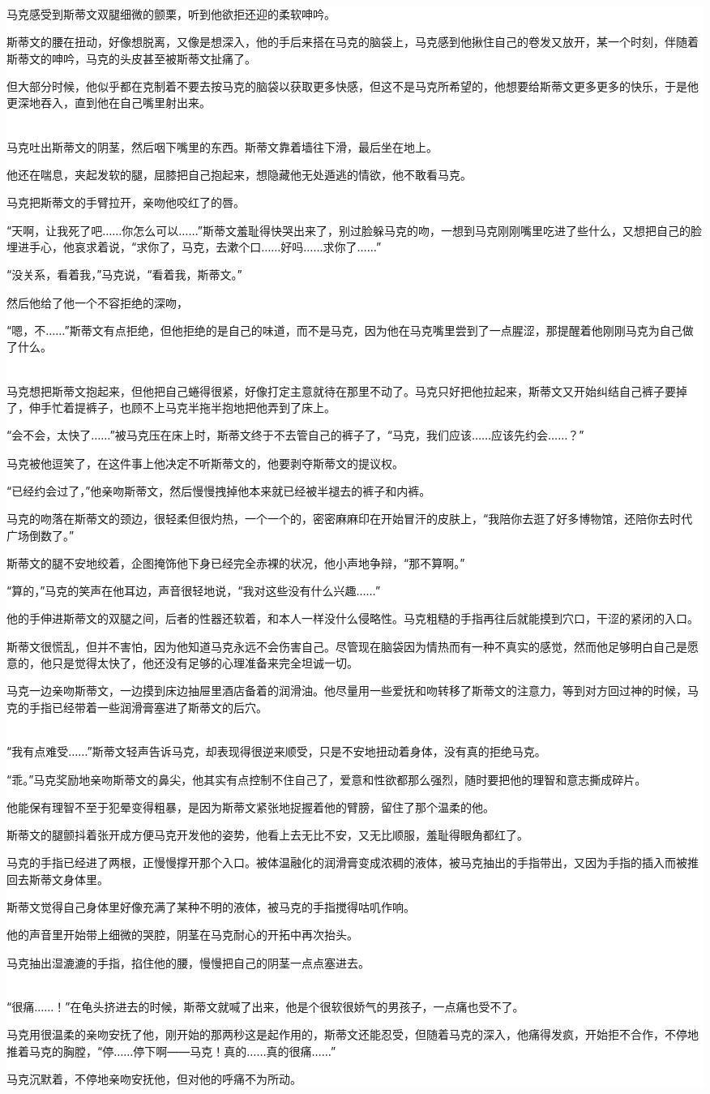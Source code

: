 马克感受到斯蒂文双腿细微的颤栗，听到他欲拒还迎的柔软呻吟。

斯蒂文的腰在扭动，好像想脱离，又像是想深入，他的手后来搭在马克的脑袋上，马克感到他揪住自己的卷发又放开，某一个时刻，伴随着斯蒂文的呻吟，马克的头皮甚至被斯蒂文扯痛了。

但大部分时候，他似乎都在克制着不要去按马克的脑袋以获取更多快感，但这不是马克所希望的，他想要给斯蒂文更多更多的快乐，于是他更深地吞入，直到他在自己嘴里射出来。
<br><br/>

马克吐出斯蒂文的阴茎，然后咽下嘴里的东西。斯蒂文靠着墙往下滑，最后坐在地上。

他还在喘息，夹起发软的腿，屈膝把自己抱起来，想隐藏他无处遁逃的情欲，他不敢看马克。

马克把斯蒂文的手臂拉开，亲吻他咬红了的唇。

“天啊，让我死了吧……你怎么可以……”斯蒂文羞耻得快哭出来了，别过脸躲马克的吻，一想到马克刚刚嘴里吃进了些什么，又想把自己的脸埋进手心，他哀求着说，“求你了，马克，去漱个口……好吗……求你了……”

“没关系，看着我，”马克说，“看着我，斯蒂文。”

然后他给了他一个不容拒绝的深吻，

“嗯，不……”斯蒂文有点拒绝，但他拒绝的是自己的味道，而不是马克，因为他在马克嘴里尝到了一点腥涩，那提醒着他刚刚马克为自己做了什么。
<br><br/>

马克想把斯蒂文抱起来，但他把自己蜷得很紧，好像打定主意就待在那里不动了。马克只好把他拉起来，斯蒂文又开始纠结自己裤子要掉了，伸手忙着提裤子，也顾不上马克半拖半抱地把他弄到了床上。

“会不会，太快了……”被马克压在床上时，斯蒂文终于不去管自己的裤子了，“马克，我们应该……应该先约会……？”

马克被他逗笑了，在这件事上他决定不听斯蒂文的，他要剥夺斯蒂文的提议权。

“已经约会过了，”他亲吻斯蒂文，然后慢慢拽掉他本来就已经被半褪去的裤子和内裤。

马克的吻落在斯蒂文的颈边，很轻柔但很灼热，一个一个的，密密麻麻印在开始冒汗的皮肤上，“我陪你去逛了好多博物馆，还陪你去时代广场倒数了。”

斯蒂文的腿不安地绞着，企图掩饰他下身已经完全赤裸的状况，他小声地争辩，“那不算啊。”

“算的，”马克的笑声在他耳边，声音很轻地说，“我对这些没有什么兴趣……”

他的手伸进斯蒂文的双腿之间，后者的性器还软着，和本人一样没什么侵略性。马克粗糙的手指再往后就能摸到穴口，干涩的紧闭的入口。

斯蒂文很慌乱，但并不害怕，因为他知道马克永远不会伤害自己。尽管现在脑袋因为情热而有一种不真实的感觉，然而他足够明白自己是愿意的，他只是觉得太快了，他还没有足够的心理准备来完全坦诚一切。

马克一边亲吻斯蒂文，一边摸到床边抽屉里酒店备着的润滑油。他尽量用一些爱抚和吻转移了斯蒂文的注意力，等到对方回过神的时候，马克的手指已经带着一些润滑膏塞进了斯蒂文的后穴。
<br><br/>

“我有点难受……”斯蒂文轻声告诉马克，却表现得很逆来顺受，只是不安地扭动着身体，没有真的拒绝马克。

“乖。”马克奖励地亲吻斯蒂文的鼻尖，他其实有点控制不住自己了，爱意和性欲都那么强烈，随时要把他的理智和意志撕成碎片。

他能保有理智不至于犯晕变得粗暴，是因为斯蒂文紧张地捉握着他的臂膀，留住了那个温柔的他。

斯蒂文的腿颤抖着张开成方便马克开发他的姿势，他看上去无比不安，又无比顺服，羞耻得眼角都红了。

马克的手指已经进了两根，正慢慢撑开那个入口。被体温融化的润滑膏变成浓稠的液体，被马克抽出的手指带出，又因为手指的插入而被推回去斯蒂文身体里。

斯蒂文觉得自己身体里好像充满了某种不明的液体，被马克的手指搅得咕叽作响。

他的声音里开始带上细微的哭腔，阴茎在马克耐心的开拓中再次抬头。

马克抽出湿漉漉的手指，掐住他的腰，慢慢把自己的阴茎一点点塞进去。
<br><br/>

“很痛……！”在龟头挤进去的时候，斯蒂文就喊了出来，他是个很软很娇气的男孩子，一点痛也受不了。

马克用很温柔的亲吻安抚了他，刚开始的那两秒这是起作用的，斯蒂文还能忍受，但随着马克的深入，他痛得发疯，开始拒不合作，不停地推着马克的胸膛，“停……停下啊——马克！真的……真的很痛……”

马克沉默着，不停地亲吻安抚他，但对他的呼痛不为所动。
